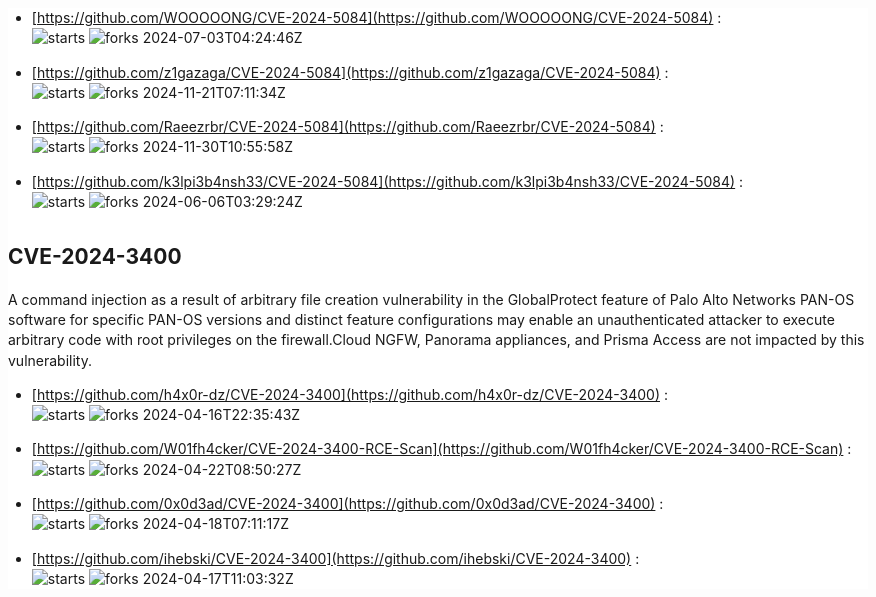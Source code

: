 - [https://github.com/WOOOOONG/CVE-2024-5084](https://github.com/WOOOOONG/CVE-2024-5084) :  
![starts](https://img.shields.io/github/stars/WOOOOONG/CVE-2024-5084.svg) 
![forks](https://img.shields.io/github/forks/WOOOOONG/CVE-2024-5084.svg) 
2024-07-03T04:24:46Z

- [https://github.com/z1gazaga/CVE-2024-5084](https://github.com/z1gazaga/CVE-2024-5084) :  
![starts](https://img.shields.io/github/stars/z1gazaga/CVE-2024-5084.svg) 
![forks](https://img.shields.io/github/forks/z1gazaga/CVE-2024-5084.svg) 
2024-11-21T07:11:34Z

- [https://github.com/Raeezrbr/CVE-2024-5084](https://github.com/Raeezrbr/CVE-2024-5084) :  
![starts](https://img.shields.io/github/stars/Raeezrbr/CVE-2024-5084.svg) 
![forks](https://img.shields.io/github/forks/Raeezrbr/CVE-2024-5084.svg) 
2024-11-30T10:55:58Z

- [https://github.com/k3lpi3b4nsh33/CVE-2024-5084](https://github.com/k3lpi3b4nsh33/CVE-2024-5084) :  
![starts](https://img.shields.io/github/stars/k3lpi3b4nsh33/CVE-2024-5084.svg) 
![forks](https://img.shields.io/github/forks/k3lpi3b4nsh33/CVE-2024-5084.svg) 
2024-06-06T03:29:24Z

## CVE-2024-3400
 A command injection as a result of arbitrary file creation vulnerability in the GlobalProtect feature of Palo Alto Networks PAN-OS software for specific PAN-OS versions and distinct feature configurations may enable an unauthenticated attacker to execute arbitrary code with root privileges on the firewall.Cloud NGFW, Panorama appliances, and Prisma Access are not impacted by this vulnerability.

- [https://github.com/h4x0r-dz/CVE-2024-3400](https://github.com/h4x0r-dz/CVE-2024-3400) :  
![starts](https://img.shields.io/github/stars/h4x0r-dz/CVE-2024-3400.svg) 
![forks](https://img.shields.io/github/forks/h4x0r-dz/CVE-2024-3400.svg) 
2024-04-16T22:35:43Z

- [https://github.com/W01fh4cker/CVE-2024-3400-RCE-Scan](https://github.com/W01fh4cker/CVE-2024-3400-RCE-Scan) :  
![starts](https://img.shields.io/github/stars/W01fh4cker/CVE-2024-3400-RCE-Scan.svg) 
![forks](https://img.shields.io/github/forks/W01fh4cker/CVE-2024-3400-RCE-Scan.svg) 
2024-04-22T08:50:27Z

- [https://github.com/0x0d3ad/CVE-2024-3400](https://github.com/0x0d3ad/CVE-2024-3400) :  
![starts](https://img.shields.io/github/stars/0x0d3ad/CVE-2024-3400.svg) 
![forks](https://img.shields.io/github/forks/0x0d3ad/CVE-2024-3400.svg) 
2024-04-18T07:11:17Z

- [https://github.com/ihebski/CVE-2024-3400](https://github.com/ihebski/CVE-2024-3400) :  
![starts](https://img.shields.io/github/stars/ihebski/CVE-2024-3400.svg) 
![forks](https://img.shields.io/github/forks/ihebski/CVE-2024-3400.svg) 
2024-04-17T11:03:32Z
